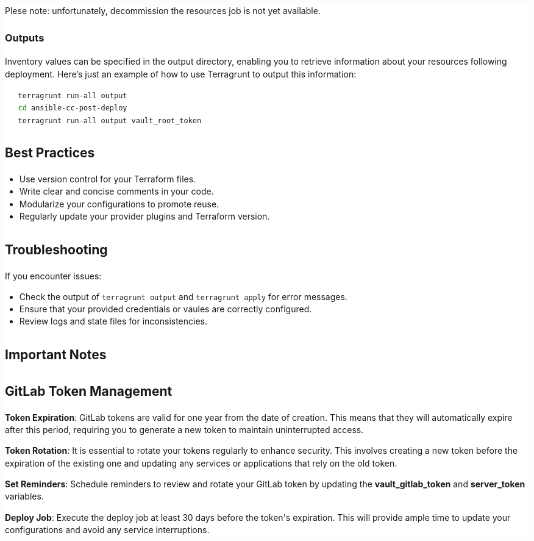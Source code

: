 Plese note: unfortunately, decommission the resources job is not yet available.

### Outputs
Inventory values can be specified in the output directory, enabling you to retrieve information about your resources following deployment. Here’s just an example of how to use Terragrunt to output this information:
```bash
   terragrunt run-all output
   cd ansible-cc-post-deploy
   terragrunt run-all output vault_root_token 
   ```
## Best Practices
- Use version control for your Terraform files.
- Write clear and concise comments in your code.
- Modularize your configurations to promote reuse.
- Regularly update your provider plugins and Terraform version.

## Troubleshooting
If you encounter issues:
- Check the output of `terragrunt output` and `terragrunt apply` for error messages.
- Ensure that your provided credentials or vaules are correctly configured.
- Review logs and state files for inconsistencies.

## Important Notes

## GitLab Token Management

**Token Expiration**: GitLab tokens are valid for one year from the date of creation. This means that they will automatically expire after this period, requiring you to generate a new token to maintain uninterrupted access.

**Token Rotation**: It is essential to rotate your tokens regularly to enhance security. This involves creating a new token before the expiration of the existing one and updating any services or applications that rely on the old token.

**Set Reminders**: Schedule reminders to review and rotate your GitLab token by updating the **vault_gitlab_token** and **server_token** variables.

**Deploy Job**: Execute the deploy job at least 30 days before the token's expiration. This will provide ample time to update your configurations and avoid any service interruptions.
